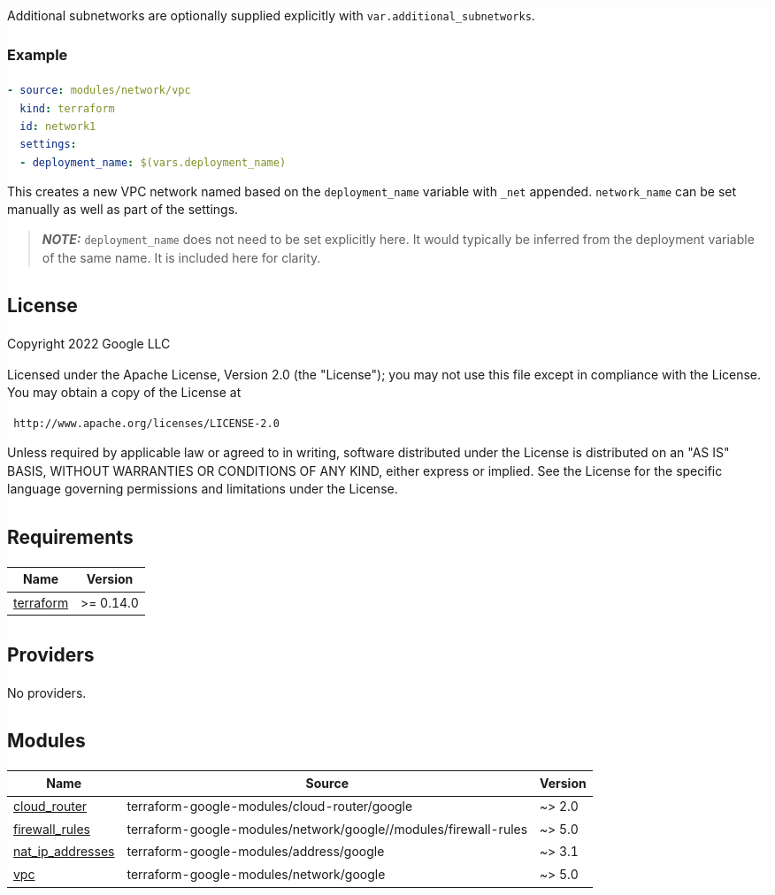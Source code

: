 Additional subnetworks are optionally supplied explicitly with
`var.additional_subnetworks`.

### Example

```yaml
- source: modules/network/vpc
  kind: terraform
  id: network1
  settings:
  - deployment_name: $(vars.deployment_name)
```

This creates a new VPC network named based on the `deployment_name` variable
with `_net` appended. `network_name` can be set manually as well as part of the
settings.

> **_NOTE:_** `deployment_name` does not need to be set explicitly here. It
> would typically be inferred from the deployment variable of the same name. It
> is included here for clarity.

## License


Copyright 2022 Google LLC

Licensed under the Apache License, Version 2.0 (the "License");
you may not use this file except in compliance with the License.
You may obtain a copy of the License at

     http://www.apache.org/licenses/LICENSE-2.0

Unless required by applicable law or agreed to in writing, software
distributed under the License is distributed on an "AS IS" BASIS,
WITHOUT WARRANTIES OR CONDITIONS OF ANY KIND, either express or implied.
See the License for the specific language governing permissions and
limitations under the License.

## Requirements

| Name | Version |
|------|---------|
| <a name="requirement_terraform"></a> [terraform](#requirement\_terraform) | >= 0.14.0 |

## Providers

No providers.

## Modules

| Name | Source | Version |
|------|--------|---------|
| <a name="module_cloud_router"></a> [cloud\_router](#module\_cloud\_router) | terraform-google-modules/cloud-router/google | ~> 2.0 |
| <a name="module_firewall_rules"></a> [firewall\_rules](#module\_firewall\_rules) | terraform-google-modules/network/google//modules/firewall-rules | ~> 5.0 |
| <a name="module_nat_ip_addresses"></a> [nat\_ip\_addresses](#module\_nat\_ip\_addresses) | terraform-google-modules/address/google | ~> 3.1 |
| <a name="module_vpc"></a> [vpc](#module\_vpc) | terraform-google-modules/network/google | ~> 5.0 |
